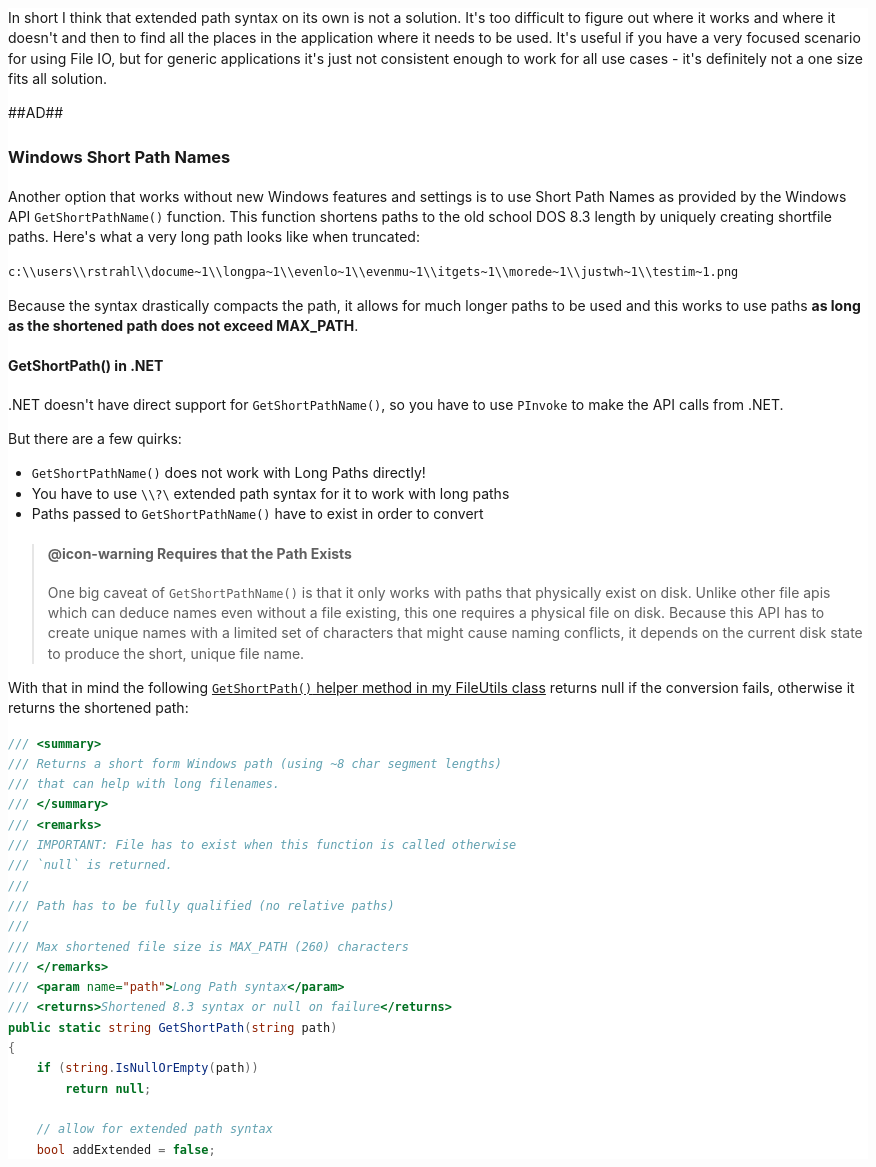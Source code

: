 In short I think that extended path syntax on its own is not a solution. It's too difficult to figure out where it works and where it doesn't and then to find all the places in the application where it needs to be used. It's useful if you have a very focused scenario for using File IO, but for generic applications it's just not consistent enough to work for all use cases - it's definitely not a one size fits all solution.

##AD## 

### Windows Short Path Names
Another option that works without new Windows features and settings is to use Short Path Names as provided by the Windows API `GetShortPathName()` function. This function shortens paths to the old school DOS 8.3 length by uniquely creating shortfile paths. Here's what a very long path looks like when truncated:

```text
c:\\users\\rstrahl\\docume~1\\longpa~1\\evenlo~1\\evenmu~1\\itgets~1\\morede~1\\justwh~1\\testim~1.png
```

Because the syntax drastically compacts the path, it allows for much longer paths to be used and this works to use paths **as long as the shortened path does not exceed MAX_PATH**.


#### GetShortPath() in .NET
.NET doesn't have direct support for `GetShortPathName()`, so you have to use `PInvoke` to make the API calls from .NET. 

But there are a few quirks:

* `GetShortPathName()` does not work with Long Paths directly!
* You have to use `\\?\` extended path syntax for it to work with long paths
* Paths passed to `GetShortPathName()` have to exist in order to convert 

> #### @icon-warning Requires that the Path Exists 
> One big caveat of `GetShortPathName()` is that it only works with paths that physically exist on disk. Unlike other file apis which can deduce names even without a file existing, this one requires a physical file on disk. Because this API has to create unique names with a limited set of characters that might cause naming conflicts, it depends on the current disk state to produce the short, unique file name.


With that in mind the following [`GetShortPath()` helper method in my FileUtils class](https://github.com/RickStrahl/Westwind.Utilities/blob/c9ae36e3bf47c6123d3e68ced45e9a4c61ca8700/Westwind.Utilities/Utilities/FileUtils.cs#L136) returns null if the conversion fails, otherwise it returns the shortened path:

```cs
/// <summary>
/// Returns a short form Windows path (using ~8 char segment lengths)
/// that can help with long filenames.
/// </summary>
/// <remarks>
/// IMPORTANT: File has to exist when this function is called otherwise
/// `null` is returned.
///
/// Path has to be fully qualified (no relative paths)
/// 
/// Max shortened file size is MAX_PATH (260) characters
/// </remarks>
/// <param name="path">Long Path syntax</param>
/// <returns>Shortened 8.3 syntax or null on failure</returns>
public static string GetShortPath(string path)
{
    if (string.IsNullOrEmpty(path))
        return null;

    // allow for extended path syntax
    bool addExtended = false;
```